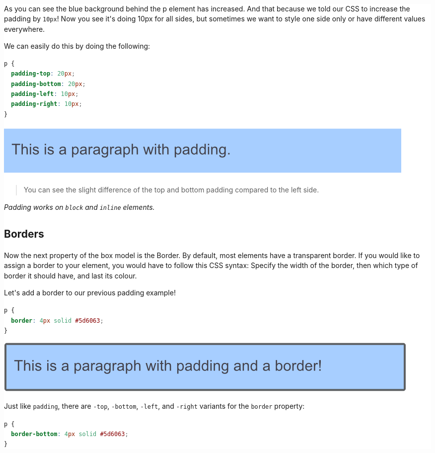 As you can see the blue background behind the p element has increased. And that because we told our CSS to increase the padding by `10px`! Now you see it's doing 10px for all sides, but sometimes we want to style one side only or have different values everywhere.

We can easily do this by doing the following:

```css
p {
  padding-top: 20px;
  padding-bottom: 20px;
  padding-left: 10px;
  padding-right: 10px;
}
```

![](./resources/padding-yes-more.png)

> You can see the slight difference of the top and bottom padding compared to the left side.

_Padding works on `block` and `inline` elements._

## Borders

Now the next property of the box model is the Border. By default, most elements have a transparent border.
If you would like to assign a border to your element, you would have to follow this CSS syntax: Specify the width of the border, then which type of border it should have, and last its colour.

Let's add a border to our previous padding example!

```css
p {
  border: 4px solid #5d6063;
}
```

![](./resources/border.png)

Just like `padding`, there are `-top`, `-bottom`, `-left`, and `-right` variants for the `border` property:

```css
p {
  border-bottom: 4px solid #5d6063;
}
```
